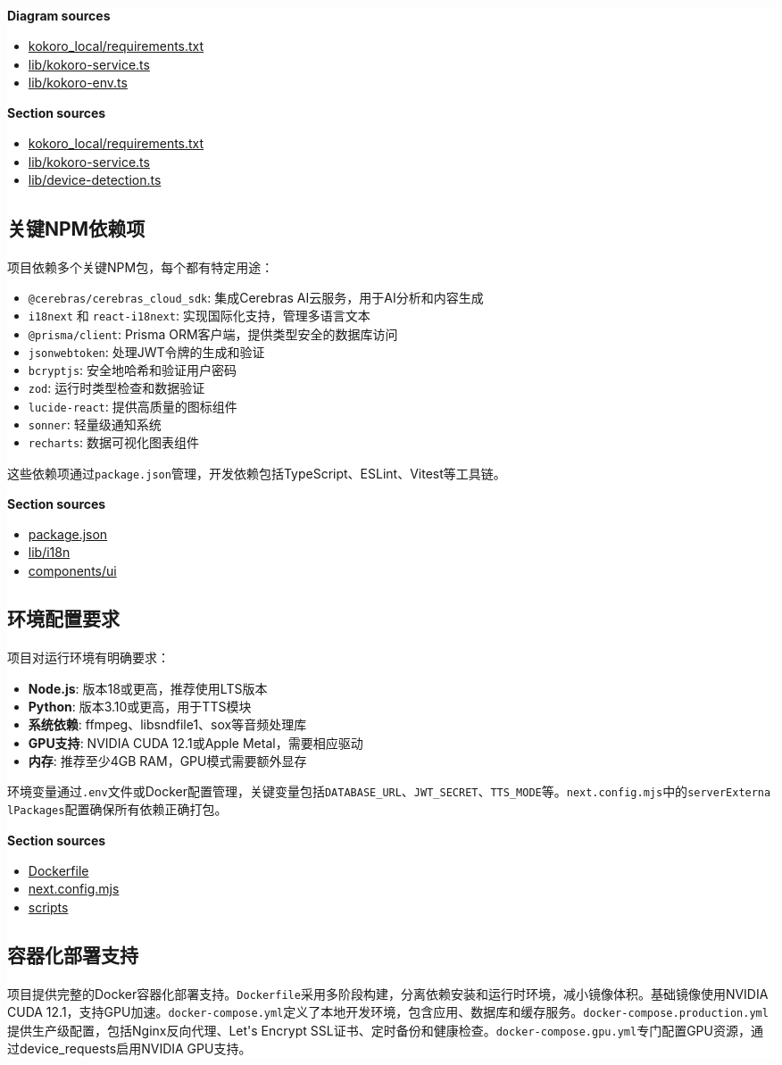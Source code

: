 **Diagram sources**
- [kokoro_local/requirements.txt](file://kokoro_local/requirements.txt)
- [lib/kokoro-service.ts](file://lib/kokoro-service.ts)
- [lib/kokoro-env.ts](file://lib/kokoro-env.ts)

**Section sources**
- [kokoro_local/requirements.txt](file://kokoro_local/requirements.txt)
- [lib/kokoro-service.ts](file://lib/kokoro-service.ts)
- [lib/device-detection.ts](file://lib/device-detection.ts)

## 关键NPM依赖项

项目依赖多个关键NPM包，每个都有特定用途：
- `@cerebras/cerebras_cloud_sdk`: 集成Cerebras AI云服务，用于AI分析和内容生成
- `i18next` 和 `react-i18next`: 实现国际化支持，管理多语言文本
- `@prisma/client`: Prisma ORM客户端，提供类型安全的数据库访问
- `jsonwebtoken`: 处理JWT令牌的生成和验证
- `bcryptjs`: 安全地哈希和验证用户密码
- `zod`: 运行时类型检查和数据验证
- `lucide-react`: 提供高质量的图标组件
- `sonner`: 轻量级通知系统
- `recharts`: 数据可视化图表组件

这些依赖项通过`package.json`管理，开发依赖包括TypeScript、ESLint、Vitest等工具链。

**Section sources**
- [package.json](file://package.json)
- [lib/i18n](file://lib/i18n)
- [components/ui](file://components/ui)

## 环境配置要求

项目对运行环境有明确要求：
- **Node.js**: 版本18或更高，推荐使用LTS版本
- **Python**: 版本3.10或更高，用于TTS模块
- **系统依赖**: ffmpeg、libsndfile1、sox等音频处理库
- **GPU支持**: NVIDIA CUDA 12.1或Apple Metal，需要相应驱动
- **内存**: 推荐至少4GB RAM，GPU模式需要额外显存

环境变量通过`.env`文件或Docker配置管理，关键变量包括`DATABASE_URL`、`JWT_SECRET`、`TTS_MODE`等。`next.config.mjs`中的`serverExternalPackages`配置确保所有依赖正确打包。

**Section sources**
- [Dockerfile](file://Dockerfile)
- [next.config.mjs](file://next.config.mjs)
- [scripts](file://scripts)

## 容器化部署支持

项目提供完整的Docker容器化部署支持。`Dockerfile`采用多阶段构建，分离依赖安装和运行时环境，减小镜像体积。基础镜像使用NVIDIA CUDA 12.1，支持GPU加速。`docker-compose.yml`定义了本地开发环境，包含应用、数据库和缓存服务。`docker-compose.production.yml`提供生产级配置，包括Nginx反向代理、Let's Encrypt SSL证书、定时备份和健康检查。`docker-compose.gpu.yml`专门配置GPU资源，通过device_requests启用NVIDIA GPU支持。
